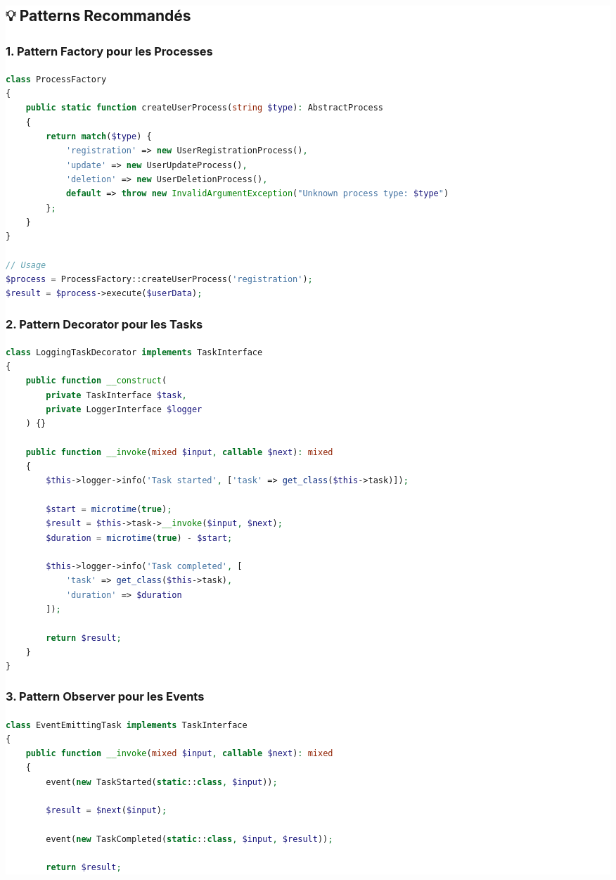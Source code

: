 
## 💡 Patterns Recommandés

### 1. Pattern Factory pour les Processes
```php
class ProcessFactory
{
    public static function createUserProcess(string $type): AbstractProcess
    {
        return match($type) {
            'registration' => new UserRegistrationProcess(),
            'update' => new UserUpdateProcess(),
            'deletion' => new UserDeletionProcess(),
            default => throw new InvalidArgumentException("Unknown process type: $type")
        };
    }
}

// Usage
$process = ProcessFactory::createUserProcess('registration');
$result = $process->execute($userData);
```

### 2. Pattern Decorator pour les Tasks
```php
class LoggingTaskDecorator implements TaskInterface
{
    public function __construct(
        private TaskInterface $task,
        private LoggerInterface $logger
    ) {}

    public function __invoke(mixed $input, callable $next): mixed
    {
        $this->logger->info('Task started', ['task' => get_class($this->task)]);
        
        $start = microtime(true);
        $result = $this->task->__invoke($input, $next);
        $duration = microtime(true) - $start;
        
        $this->logger->info('Task completed', [
            'task' => get_class($this->task),
            'duration' => $duration
        ]);
        
        return $result;
    }
}
```

### 3. Pattern Observer pour les Events
```php
class EventEmittingTask implements TaskInterface
{
    public function __invoke(mixed $input, callable $next): mixed
    {
        event(new TaskStarted(static::class, $input));
        
        $result = $next($input);
        
        event(new TaskCompleted(static::class, $input, $result));
        
        return $result;
```